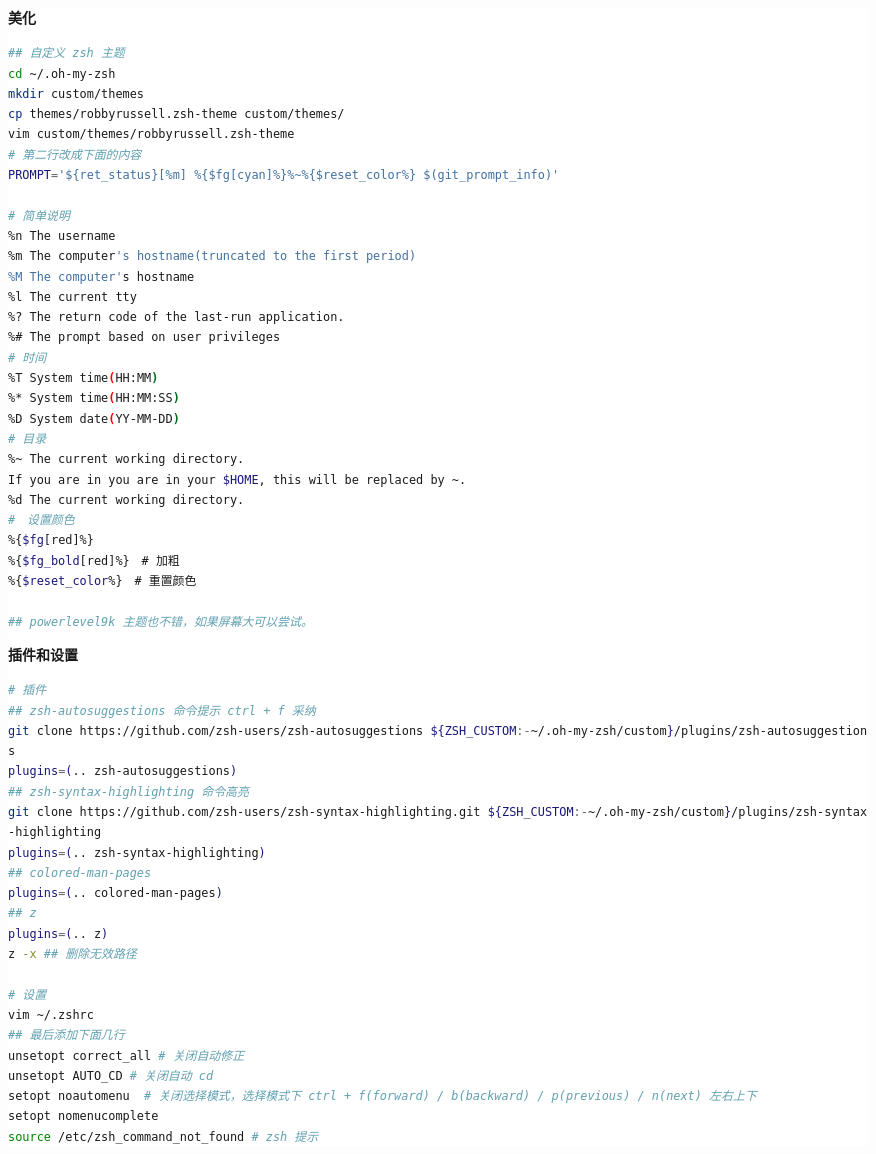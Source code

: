 ```bash
```

**美化**

```bash
## 自定义 zsh 主题
cd ~/.oh-my-zsh
mkdir custom/themes
cp themes/robbyrussell.zsh-theme custom/themes/
vim custom/themes/robbyrussell.zsh-theme
# 第二行改成下面的内容
PROMPT='${ret_status}[%m] %{$fg[cyan]%}%~%{$reset_color%} $(git_prompt_info)'

# 简单说明
%n The username
%m The computer's hostname(truncated to the first period)
%M The computer's hostname
%l The current tty
%? The return code of the last-run application.
%# The prompt based on user privileges
# 时间
%T System time(HH:MM)
%* System time(HH:MM:SS)
%D System date(YY-MM-DD)
# 目录
%~ The current working directory.
If you are in you are in your $HOME, this will be replaced by ~.
%d The current working directory.
#　设置颜色
%{$fg[red]%}
%{$fg_bold[red]%}　# 加粗
%{$reset_color%}　# 重置颜色

## powerlevel9k 主题也不错，如果屏幕大可以尝试。
```

**插件和设置**

```bash
# 插件
## zsh-autosuggestions 命令提示 ctrl + f 采纳
git clone https://github.com/zsh-users/zsh-autosuggestions ${ZSH_CUSTOM:-~/.oh-my-zsh/custom}/plugins/zsh-autosuggestions
plugins=(.. zsh-autosuggestions)
## zsh-syntax-highlighting 命令高亮
git clone https://github.com/zsh-users/zsh-syntax-highlighting.git ${ZSH_CUSTOM:-~/.oh-my-zsh/custom}/plugins/zsh-syntax-highlighting
plugins=(.. zsh-syntax-highlighting)
## colored-man-pages
plugins=(.. colored-man-pages)
## z
plugins=(.. z)
z -x ## 删除无效路径

# 设置
vim ~/.zshrc
## 最后添加下面几行
unsetopt correct_all # 关闭自动修正
unsetopt AUTO_CD # 关闭自动 cd
setopt noautomenu  # 关闭选择模式，选择模式下 ctrl + f(forward) / b(backward) / p(previous) / n(next) 左右上下
setopt nomenucomplete
source /etc/zsh_command_not_found # zsh 提示
```
